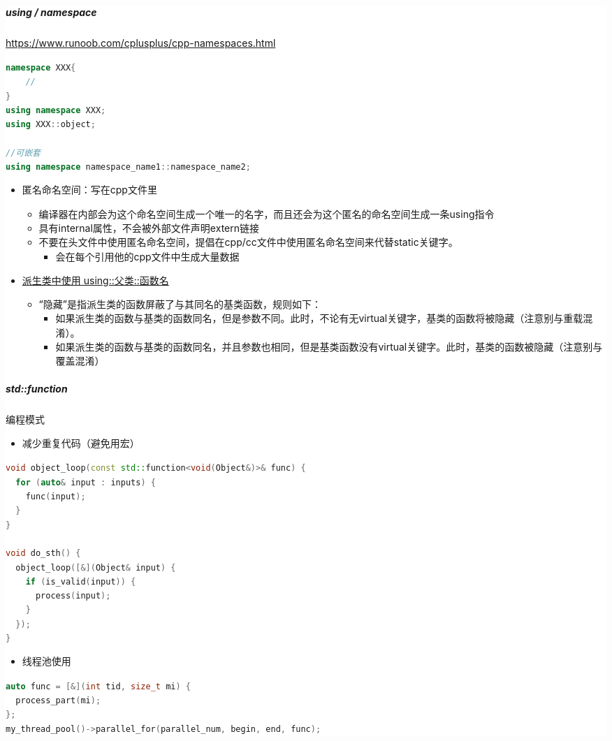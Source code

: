 ##### using / namespace

https://www.runoob.com/cplusplus/cpp-namespaces.html

```c++
namespace XXX{
	//
}
using namespace XXX;
using XXX::object;

//可嵌套
using namespace namespace_name1::namespace_name2;
```

* 匿名命名空间：写在cpp文件里
  * 编译器在内部会为这个命名空间生成一个唯一的名字，而且还会为这个匿名的命名空间生成一条using指令
  * 具有internal属性，不会被外部文件声明extern链接
  * 不要在头文件中使用匿名命名空间，提倡在cpp/cc文件中使用匿名命名空间来代替static关键字。
    * 会在每个引用他的cpp文件中生成大量数据

* [派生类中使用 using::父类::函数名](https://blog.csdn.net/qq_33154343/article/details/101381793)
  * “隐藏”是指派生类的函数屏蔽了与其同名的基类函数，规则如下：
    * 如果派生类的函数与基类的函数同名，但是参数不同。此时，不论有无virtual关键字，基类的函数将被隐藏（注意别与重载混淆）。
    * 如果派生类的函数与基类的函数同名，并且参数也相同，但是基类函数没有virtual关键字。此时，基类的函数被隐藏（注意别与覆盖混淆）



##### std::function

编程模式

* 减少重复代码（避免用宏）

```c++
void object_loop(const std::function<void(Object&)>& func) {
  for (auto& input : inputs) {
  	func(input);
  }
}

void do_sth() {
  object_loop([&](Object& input) {
    if (is_valid(input)) {
      process(input);
    }
  });
}
```

* 线程池使用

```c++
auto func = [&](int tid, size_t mi) {
  process_part(mi);
};
my_thread_pool()->parallel_for(parallel_num, begin, end, func);
```
